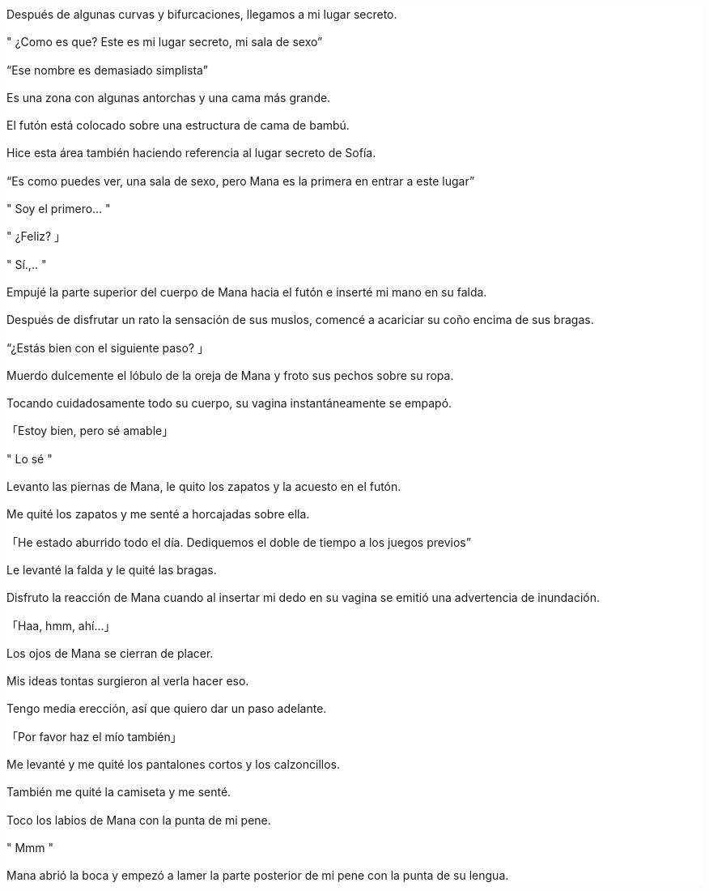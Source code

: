 Después de algunas curvas y bifurcaciones, llegamos a mi lugar secreto.

" ¿Como es que? Este es mi lugar secreto, mi sala de sexo”

“Ese nombre es demasiado simplista”

Es una zona con algunas antorchas y una cama más grande.

El futón está colocado sobre una estructura de cama de bambú.

Hice esta área también haciendo referencia al lugar secreto de Sofía.

“Es como puedes ver, una sala de sexo, pero Mana es la primera en entrar a este lugar”

" Soy el primero… "

" ¿Feliz? 」

" Sí.,.. "

Empujé la parte superior del cuerpo de Mana hacia el futón e inserté mi mano en su falda.

Después de disfrutar un rato la sensación de sus muslos, comencé a acariciar su coño encima de sus bragas.

“¿Estás bien con el siguiente paso? 」

Muerdo dulcemente el lóbulo de la oreja de Mana y froto sus pechos sobre su ropa.

Tocando cuidadosamente todo su cuerpo, su vagina instantáneamente se empapó.

「Estoy bien, pero sé amable」

" Lo sé "

Levanto las piernas de Mana, le quito los zapatos y la acuesto en el futón.

Me quité los zapatos y me senté a horcajadas sobre ella.

「He estado aburrido todo el día. Dediquemos el doble de tiempo a los juegos previos”

Le levanté la falda y le quité las bragas.

Disfruto la reacción de Mana cuando al insertar mi dedo en su vagina se emitió una advertencia de inundación.

「Haa, hmm, ahí...」

Los ojos de Mana se cierran de placer.

Mis ideas tontas surgieron al verla hacer eso.

Tengo media erección, así que quiero dar un paso adelante.

「Por favor haz el mío también」

Me levanté y me quité los pantalones cortos y los calzoncillos.

También me quité la camiseta y me senté.

Toco los labios de Mana con la punta de mi pene.

" Mmm "

Mana abrió la boca y empezó a lamer la parte posterior de mi pene con la punta de su lengua.
